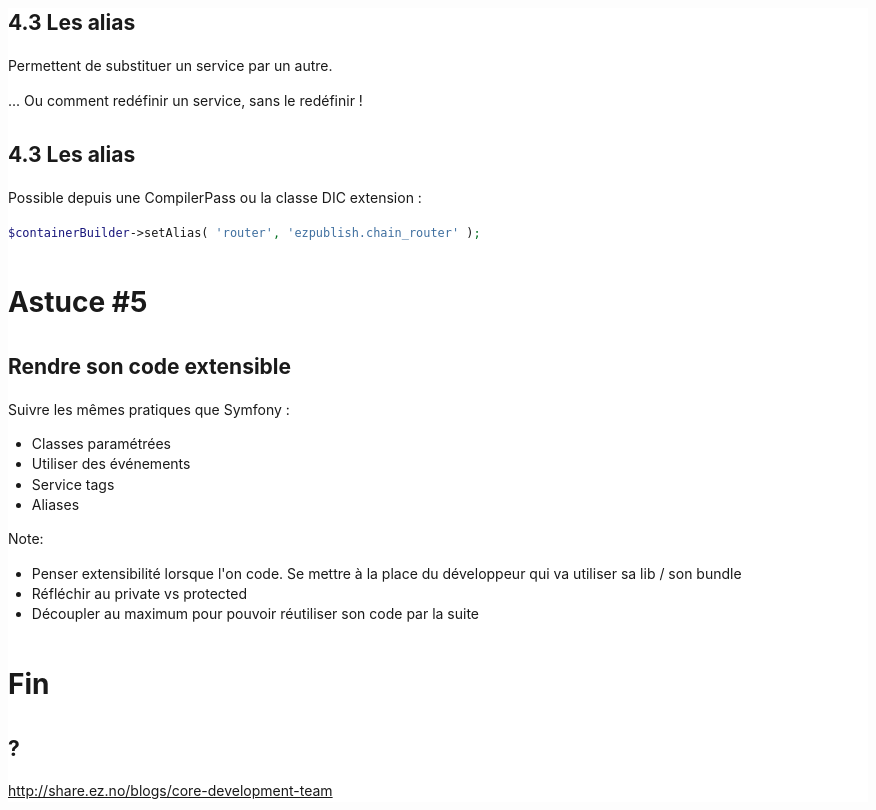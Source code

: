 

## 4.3 Les alias
Permettent de substituer un service par un autre.

... Ou comment redéfinir un service, sans le redéfinir ! 



## 4.3 Les alias
Possible depuis une CompilerPass ou la classe DIC extension :
```php
$containerBuilder->setAlias( 'router', 'ezpublish.chain_router' );
```



# Astuce #5
## Rendre son code extensible

Suivre les mêmes pratiques que Symfony :

 * Classes paramétrées
 * Utiliser des événements
 * Service tags
 * Aliases

Note:
- Penser extensibilité lorsque l'on code. Se mettre à la place du développeur qui va utiliser sa lib / son bundle
- Réfléchir au private vs protected
- Découpler au maximum pour pouvoir réutiliser son code par la suite



# Fin
## ?  

http://share.ez.no/blogs/core-development-team
